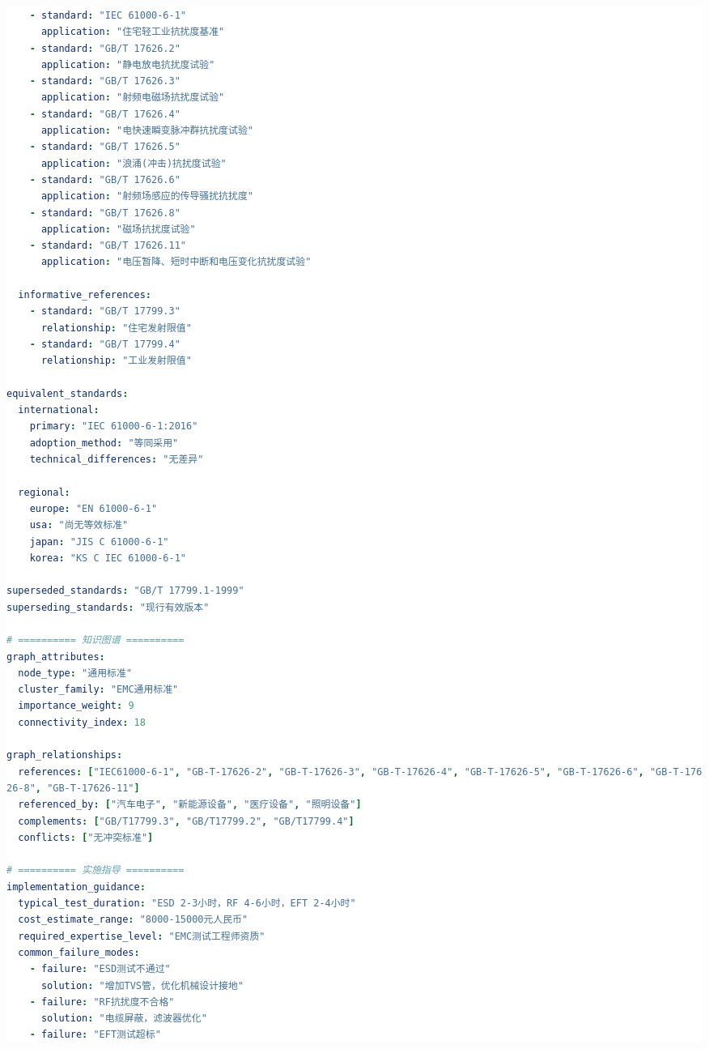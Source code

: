 ```yaml
    - standard: "IEC 61000-6-1"
      application: "住宅轻工业抗扰度基准"
    - standard: "GB/T 17626.2"
      application: "静电放电抗扰度试验"
    - standard: "GB/T 17626.3"
      application: "射频电磁场抗扰度试验"
    - standard: "GB/T 17626.4"
      application: "电快速瞬变脉冲群抗扰度试验"
    - standard: "GB/T 17626.5"
      application: "浪涌(冲击)抗扰度试验"
    - standard: "GB/T 17626.6"
      application: "射频场感应的传导骚扰抗扰度"
    - standard: "GB/T 17626.8"
      application: "磁场抗扰度试验"
    - standard: "GB/T 17626.11"
      application: "电压暂降、短时中断和电压变化抗扰度试验"
  
  informative_references:
    - standard: "GB/T 17799.3"
      relationship: "住宅发射限值"
    - standard: "GB/T 17799.4"
      relationship: "工业发射限值"

equivalent_standards:
  international:
    primary: "IEC 61000-6-1:2016"
    adoption_method: "等同采用"
    technical_differences: "无差异"
  
  regional:
    europe: "EN 61000-6-1"
    usa: "尚无等效标准"
    japan: "JIS C 61000-6-1"
    korea: "KS C IEC 61000-6-1"

superseded_standards: "GB/T 17799.1-1999"
superseding_standards: "现行有效版本"

# ========== 知识图谱 ==========
graph_attributes:
  node_type: "通用标准"
  cluster_family: "EMC通用标准"
  importance_weight: 9
  connectivity_index: 18
  
graph_relationships:
  references: ["IEC61000-6-1", "GB-T-17626-2", "GB-T-17626-3", "GB-T-17626-4", "GB-T-17626-5", "GB-T-17626-6", "GB-T-17626-8", "GB-T-17626-11"]
  referenced_by: ["汽车电子", "新能源设备", "医疗设备", "照明设备"]
  complements: ["GB/T17799.3", "GB/T17799.2", "GB/T17799.4"]
  conflicts: ["无冲突标准"]

# ========== 实施指导 ==========
implementation_guidance:
  typical_test_duration: "ESD 2-3小时，RF 4-6小时，EFT 2-4小时"
  cost_estimate_range: "8000-15000元人民币"
  required_expertise_level: "EMC测试工程师资质"
  common_failure_modes: 
    - failure: "ESD测试不通过"
      solution: "增加TVS管，优化机械设计接地"
    - failure: "RF抗扰度不合格"
      solution: "电缆屏蔽，滤波器优化"
    - failure: "EFT测试超标"
```